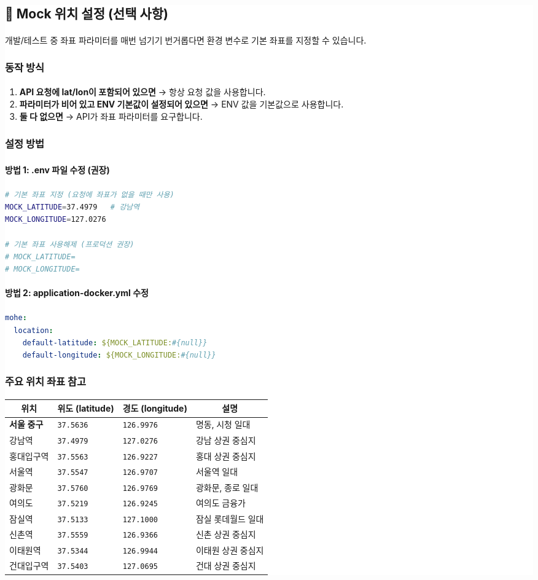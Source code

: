 ## 📍 Mock 위치 설정 (선택 사항)

개발/테스트 중 좌표 파라미터를 매번 넘기기 번거롭다면 환경 변수로 기본 좌표를 지정할 수 있습니다.

### 동작 방식
1. **API 요청에 lat/lon이 포함되어 있으면** → 항상 요청 값을 사용합니다.
2. **파라미터가 비어 있고 ENV 기본값이 설정되어 있으면** → ENV 값을 기본값으로 사용합니다.
3. **둘 다 없으면** → API가 좌표 파라미터를 요구합니다.

### 설정 방법

#### 방법 1: .env 파일 수정 (권장)
```bash
# 기본 좌표 지정 (요청에 좌표가 없을 때만 사용)
MOCK_LATITUDE=37.4979   # 강남역
MOCK_LONGITUDE=127.0276

# 기본 좌표 사용해제 (프로덕션 권장)
# MOCK_LATITUDE=
# MOCK_LONGITUDE=
```

#### 방법 2: application-docker.yml 수정
```yaml
mohe:
  location:
    default-latitude: ${MOCK_LATITUDE:#{null}}
    default-longitude: ${MOCK_LONGITUDE:#{null}}
```

### 주요 위치 좌표 참고

| 위치 | 위도 (latitude) | 경도 (longitude) | 설명 |
|------|----------------|-----------------|------|
| **서울 중구** | `37.5636` | `126.9976` | 명동, 시청 일대 |
| 강남역 | `37.4979` | `127.0276` | 강남 상권 중심지 |
| 홍대입구역 | `37.5563` | `126.9227` | 홍대 상권 중심지 |
| 서울역 | `37.5547` | `126.9707` | 서울역 일대 |
| 광화문 | `37.5760` | `126.9769` | 광화문, 종로 일대 |
| 여의도 | `37.5219` | `126.9245` | 여의도 금융가 |
| 잠실역 | `37.5133` | `127.1000` | 잠실 롯데월드 일대 |
| 신촌역 | `37.5559` | `126.9366` | 신촌 상권 중심지 |
| 이태원역 | `37.5344` | `126.9944` | 이태원 상권 중심지 |
| 건대입구역 | `37.5403` | `127.0695` | 건대 상권 중심지 |
